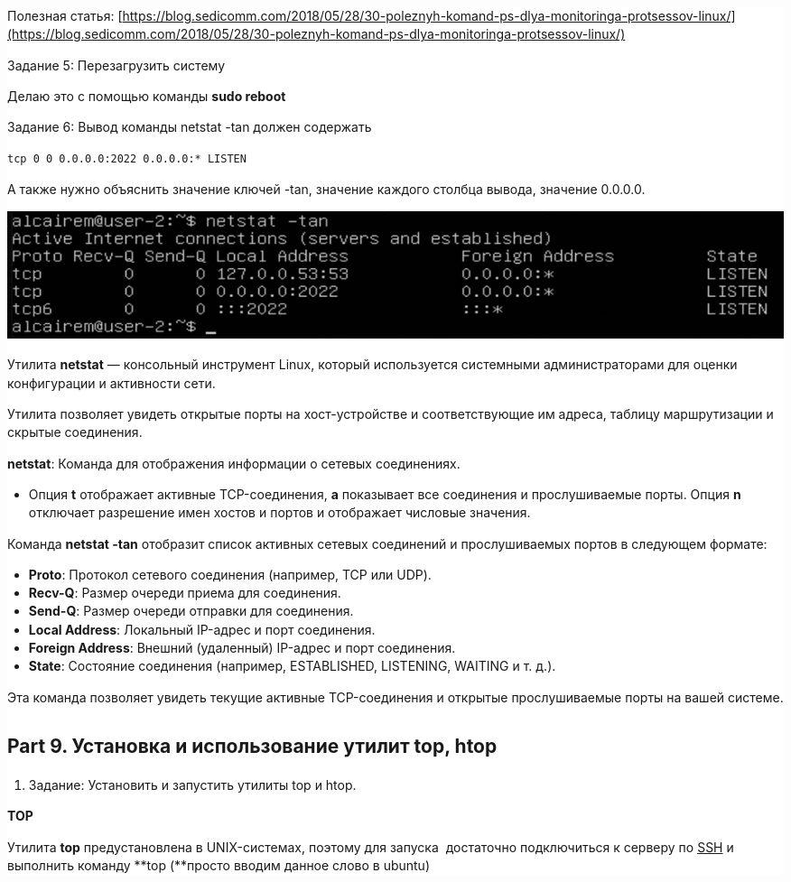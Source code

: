 Полезная статья: [https://blog.sedicomm.com/2018/05/28/30-poleznyh-komand-ps-dlya-monitoringa-protsessov-linux/](https://blog.sedicomm.com/2018/05/28/30-poleznyh-komand-ps-dlya-monitoringa-protsessov-linux/)

Задание 5: Перезагрузить систему

Делаю это с помощью команды **sudo reboot**

Задание 6: Вывод команды netstat -tan должен содержать

```
tcp 0 0 0.0.0.0:2022 0.0.0.0:* LISTEN
```

А также нужно объяснить значение ключей -tan, значение каждого столбца вывода, значение 0.0.0.0.

![Untitled](Linux_screen/Untitled%2049.png)

Утилита **netstat** — консольный инструмент Linux, который используется системными администраторами для оценки конфигурации и активности сети.

Утилита позволяет увидеть открытые порты на хост-устройстве и соответствующие им адреса, таблицу маршрутизации и скрытые соединения.

**netstat**: Команда для отображения информации о сетевых соединениях.

- Опция **t** отображает активные TCP-соединения, **a** показывает все соединения и прослушиваемые порты. Опция **n** отключает разрешение имен хостов и портов и отображает числовые значения.

Команда **netstat -tan** отобразит список активных сетевых соединений и прослушиваемых портов в следующем формате:

- **Proto**: Протокол сетевого соединения (например, TCP или UDP).
- **Recv-Q**: Размер очереди приема для соединения.
- **Send-Q**: Размер очереди отправки для соединения.
- **Local Address**: Локальный IP-адрес и порт соединения.
- **Foreign Address**: Внешний (удаленный) IP-адрес и порт соединения.
- **State**: Состояние соединения (например, ESTABLISHED, LISTENING, WAITING и т. д.).

Эта команда позволяет  увидеть текущие активные TCP-соединения и открытые прослушиваемые порты на вашей системе. 

## Part 9. Установка и использование утилит **top**, **htop**

1. Задание: Установить и запустить утилиты top и htop.

**TOP**

Утилита **top** предустановлена в UNIX-системах, поэтому для запуска  достаточно подключиться к серверу по [SSH](https://help.sweb.ru/entry/84/) и выполнить команду **top (**просто вводим данное слово в ubuntu)

